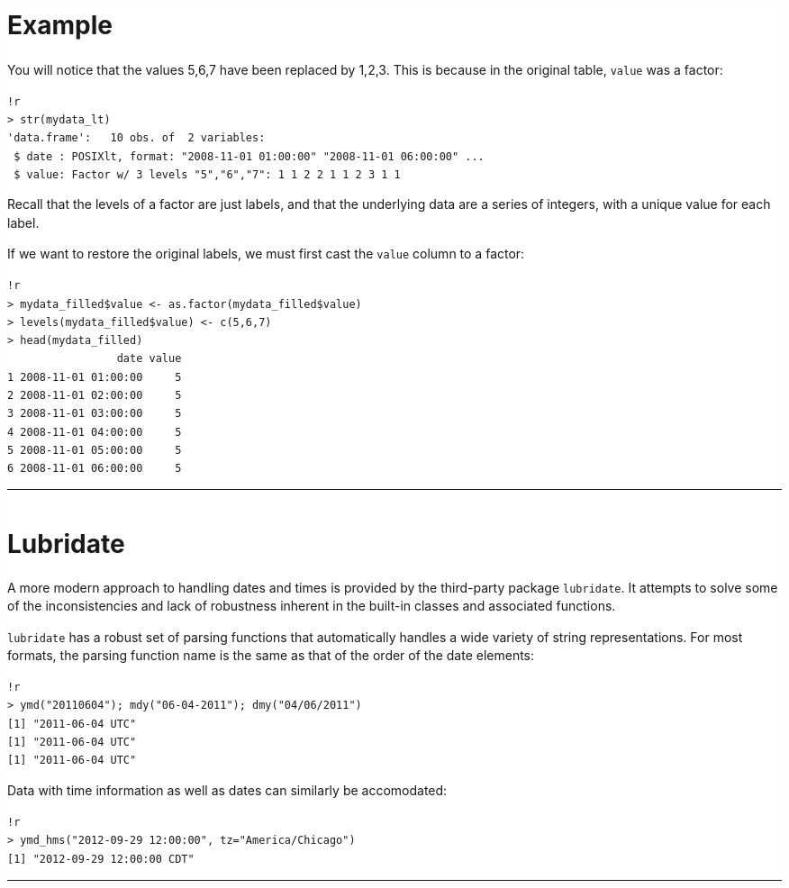 
Example
=======

You will notice that the values 5,6,7 have been replaced by 1,2,3. This is because in the original table, `value` was a factor:

    !r
    > str(mydata_lt)
    'data.frame':	10 obs. of  2 variables:
     $ date : POSIXlt, format: "2008-11-01 01:00:00" "2008-11-01 06:00:00" ...
     $ value: Factor w/ 3 levels "5","6","7": 1 1 2 2 1 1 2 3 1 1

Recall that the levels of a factor are just labels, and that the underlying data are a series of integers, with a unique value for each label.

If we want to restore the original labels, we must first cast the `value` column to a factor:

    !r
    > mydata_filled$value <- as.factor(mydata_filled$value)
    > levels(mydata_filled$value) <- c(5,6,7)
    > head(mydata_filled)
                     date value
    1 2008-11-01 01:00:00     5
    2 2008-11-01 02:00:00     5
    3 2008-11-01 03:00:00     5
    4 2008-11-01 04:00:00     5
    5 2008-11-01 05:00:00     5
    6 2008-11-01 06:00:00     5
    
---

Lubridate
=========

A more modern approach to handling dates and times is provided by the third-party package `lubridate`. It attempts to solve some of the inconsistencies and lack of robustness inherent in the built-in classes and associated functions.

`lubridate` has a robust set of parsing functions that automatically handles a wide variety of string representations. For most formats, the parsing function name is the same as that of the order of the date elements:

    !r
    > ymd("20110604"); mdy("06-04-2011"); dmy("04/06/2011")
    [1] "2011-06-04 UTC"
    [1] "2011-06-04 UTC"
    [1] "2011-06-04 UTC"
    
Data with time information as well as dates can similarly be accomodated:

    !r
    > ymd_hms("2012-09-29 12:00:00", tz="America/Chicago")
    [1] "2012-09-29 12:00:00 CDT"
    
---
